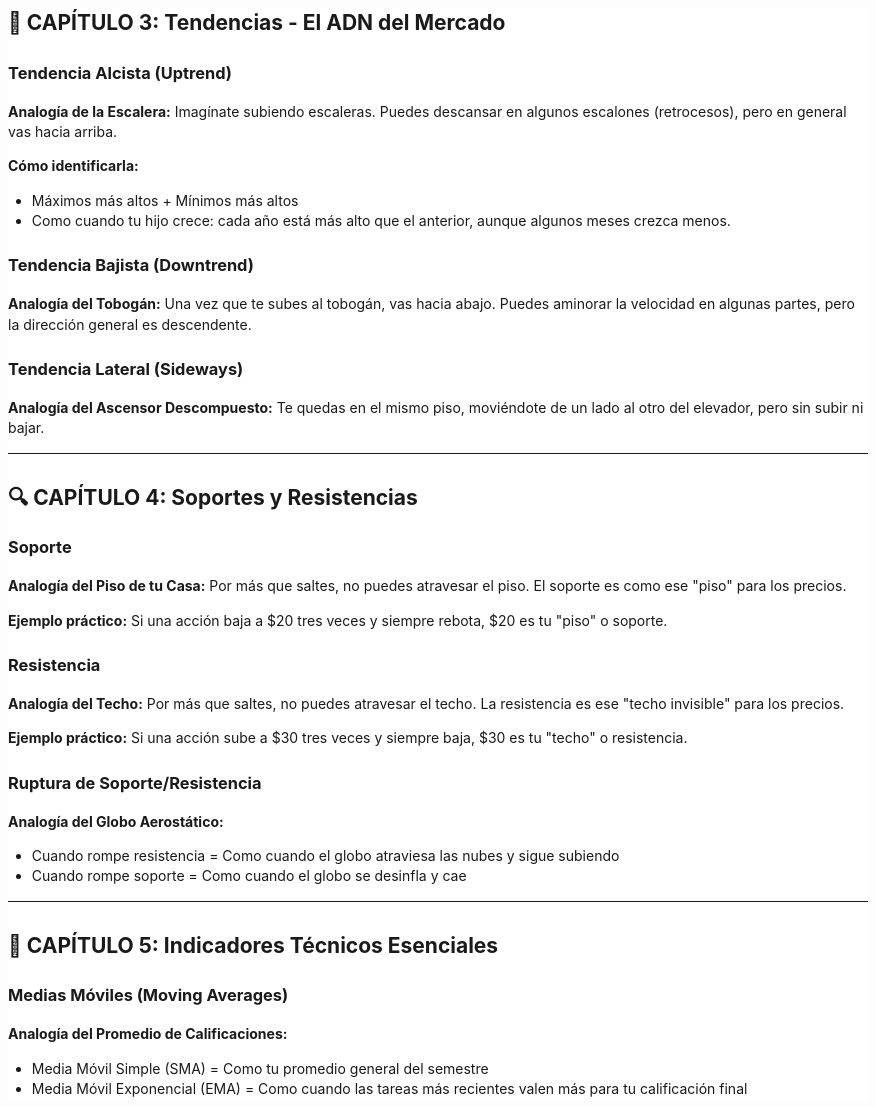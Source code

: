 
## 🎢 **CAPÍTULO 3: Tendencias - El ADN del Mercado**

### **Tendencia Alcista (Uptrend)**
**Analogía de la Escalera:** Imagínate subiendo escaleras. Puedes descansar en algunos escalones (retrocesos), pero en general vas hacia arriba.

**Cómo identificarla:**
- Máximos más altos + Mínimos más altos
- Como cuando tu hijo crece: cada año está más alto que el anterior, aunque algunos meses crezca menos.

### **Tendencia Bajista (Downtrend)**  
**Analogía del Tobogán:** Una vez que te subes al tobogán, vas hacia abajo. Puedes aminorar la velocidad en algunas partes, pero la dirección general es descendente.

### **Tendencia Lateral (Sideways)**
**Analogía del Ascensor Descompuesto:** Te quedas en el mismo piso, moviéndote de un lado al otro del elevador, pero sin subir ni bajar.

---

## 🔍 **CAPÍTULO 4: Soportes y Resistencias**

### **Soporte**
**Analogía del Piso de tu Casa:** Por más que saltes, no puedes atravesar el piso. El soporte es como ese "piso" para los precios.

**Ejemplo práctico:**
Si una acción baja a $20 tres veces y siempre rebota, $20 es tu "piso" o soporte.

### **Resistencia**  
**Analogía del Techo:** Por más que saltes, no puedes atravesar el techo. La resistencia es ese "techo invisible" para los precios.

**Ejemplo práctico:**
Si una acción sube a $30 tres veces y siempre baja, $30 es tu "techo" o resistencia.

### **Ruptura de Soporte/Resistencia**
**Analogía del Globo Aerostático:**
- Cuando rompe resistencia = Como cuando el globo atraviesa las nubes y sigue subiendo
- Cuando rompe soporte = Como cuando el globo se desinfla y cae

---

## 📏 **CAPÍTULO 5: Indicadores Técnicos Esenciales**

### **Medias Móviles (Moving Averages)**
**Analogía del Promedio de Calificaciones:**
- Media Móvil Simple (SMA) = Como tu promedio general del semestre
- Media Móvil Exponencial (EMA) = Como cuando las tareas más recientes valen más para tu calificación final

